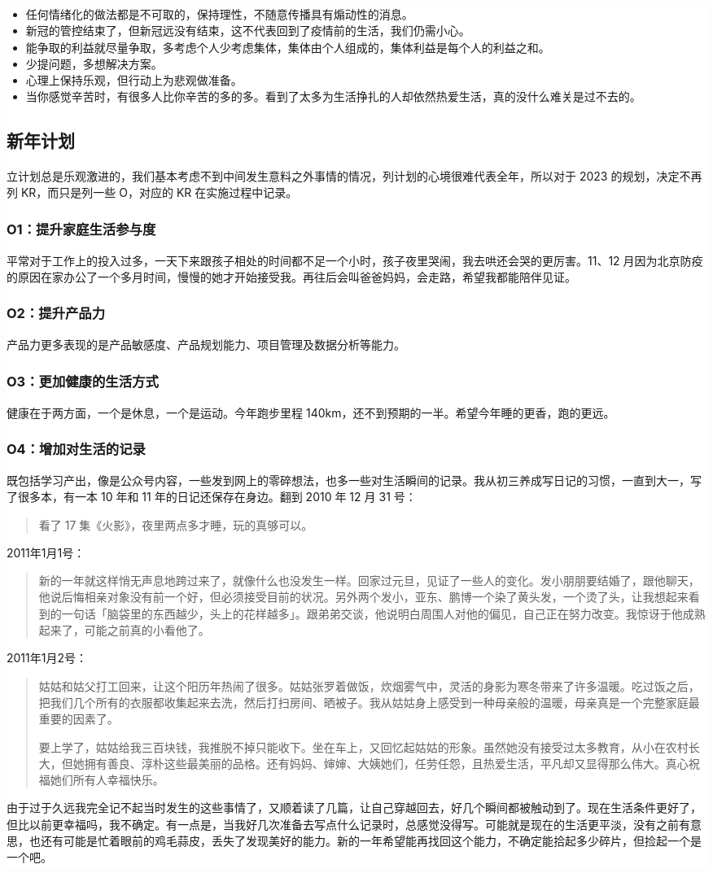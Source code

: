 * 任何情绪化的做法都是不可取的，保持理性，不随意传播具有煽动性的消息。
* 新冠的管控结束了，但新冠远没有结束，这不代表回到了疫情前的生活，我们仍需小心。
* 能争取的利益就尽量争取，多考虑个人少考虑集体，集体由个人组成的，集体利益是每个人的利益之和。
* 少提问题，多想解决方案。
* 心理上保持乐观，但行动上为悲观做准备。
* 当你感觉辛苦时，有很多人比你辛苦的多的多。看到了太多为生活挣扎的人却依然热爱生活，真的没什么难关是过不去的。

## 新年计划

立计划总是乐观激进的，我们基本考虑不到中间发生意料之外事情的情况，列计划的心境很难代表全年，所以对于 2023 的规划，决定不再列 KR，而只是列一些 O，对应的 KR 在实施过程中记录。

### O1：提升家庭生活参与度

平常对于工作上的投入过多，一天下来跟孩子相处的时间都不足一个小时，孩子夜里哭闹，我去哄还会哭的更厉害。11、12 月因为北京防疫的原因在家办公了一个多月时间，慢慢的她才开始接受我。再往后会叫爸爸妈妈，会走路，希望我都能陪伴见证。

### O2：提升产品力

产品力更多表现的是产品敏感度、产品规划能力、项目管理及数据分析等能力。

### O3：更加健康的生活方式

健康在于两方面，一个是休息，一个是运动。今年跑步里程 140km，还不到预期的一半。希望今年睡的更香，跑的更远。

### O4：增加对生活的记录

既包括学习产出，像是公众号内容，一些发到网上的零碎想法，也多一些对生活瞬间的记录。我从初三养成写日记的习惯，一直到大一，写了很多本，有一本 10 年和 11 年的日记还保存在身边。翻到 2010 年 12 月 31 号：

> 看了 17 集《火影》，夜里两点多才睡，玩的真够可以。

2011年1月1号：

> 新的一年就这样悄无声息地跨过来了，就像什么也没发生一样。回家过元旦，见证了一些人的变化。发小朋朋要结婚了，跟他聊天，他说后悔相亲对象没有前一个好，但必须接受目前的状况。另外两个发小，亚东、鹏博一个染了黄头发，一个烫了头，让我想起来看到的一句话「脑袋里的东西越少，头上的花样越多」。跟弟弟交谈，他说明白周围人对他的偏见，自己正在努力改变。我惊讶于他成熟起来了，可能之前真的小看他了。

2011年1月2号：

>  姑姑和姑父打工回来，让这个阳历年热闹了很多。姑姑张罗着做饭，炊烟雾气中，灵活的身影为寒冬带来了许多温暖。吃过饭之后，把我们几个所有的衣服都收集起来去洗，然后打扫房间、晒被子。我从姑姑身上感受到一种母亲般的温暖，母亲真是一个完整家庭最重要的因素了。
>
> 要上学了，姑姑给我三百块钱，我推脱不掉只能收下。坐在车上，又回忆起姑姑的形象。虽然她没有接受过太多教育，从小在农村长大，但她拥有善良、淳朴这些最美丽的品格。还有妈妈、婶婶、大姨她们，任劳任怨，且热爱生活，平凡却又显得那么伟大。真心祝福她们所有人幸福快乐。

由于过于久远我完全记不起当时发生的这些事情了，又顺着读了几篇，让自己穿越回去，好几个瞬间都被触动到了。现在生活条件更好了，但比以前更幸福吗，我不确定。有一点是，当我好几次准备去写点什么记录时，总感觉没得写。可能就是现在的生活更平淡，没有之前有意思，也还有可能是忙着眼前的鸡毛蒜皮，丢失了发现美好的能力。新的一年希望能再找回这个能力，不确定能拾起多少碎片，但捡起一个是一个吧。



